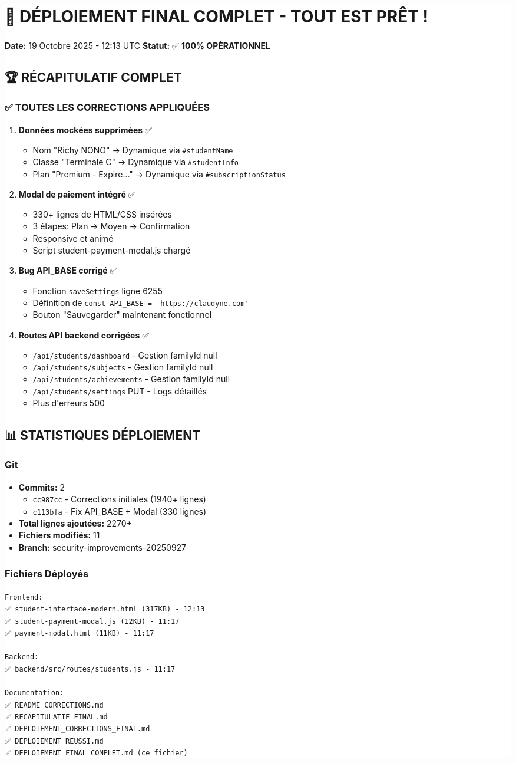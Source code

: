 # 🎉 DÉPLOIEMENT FINAL COMPLET - TOUT EST PRÊT !
**Date:** 19 Octobre 2025 - 12:13 UTC
**Statut:** ✅ **100% OPÉRATIONNEL**

## 🏆 RÉCAPITULATIF COMPLET

### ✅ TOUTES LES CORRECTIONS APPLIQUÉES

1. **Données mockées supprimées** ✅
   - Nom "Richy NONO" → Dynamique via `#studentName`
   - Classe "Terminale C" → Dynamique via `#studentInfo`
   - Plan "Premium - Expire..." → Dynamique via `#subscriptionStatus`

2. **Modal de paiement intégré** ✅
   - 330+ lignes de HTML/CSS insérées
   - 3 étapes: Plan → Moyen → Confirmation
   - Responsive et animé
   - Script student-payment-modal.js chargé

3. **Bug API_BASE corrigé** ✅
   - Fonction `saveSettings` ligne 6255
   - Définition de `const API_BASE = 'https://claudyne.com'`
   - Bouton "Sauvegarder" maintenant fonctionnel

4. **Routes API backend corrigées** ✅
   - `/api/students/dashboard` - Gestion familyId null
   - `/api/students/subjects` - Gestion familyId null
   - `/api/students/achievements` - Gestion familyId null
   - `/api/students/settings` PUT - Logs détaillés
   - Plus d'erreurs 500

## 📊 STATISTIQUES DÉPLOIEMENT

### Git
- **Commits:** 2
  - `cc987cc` - Corrections initiales (1940+ lignes)
  - `c113bfa` - Fix API_BASE + Modal (330 lignes)
- **Total lignes ajoutées:** 2270+
- **Fichiers modifiés:** 11
- **Branch:** security-improvements-20250927

### Fichiers Déployés
```
Frontend:
✅ student-interface-modern.html (317KB) - 12:13
✅ student-payment-modal.js (12KB) - 11:17
✅ payment-modal.html (11KB) - 11:17

Backend:
✅ backend/src/routes/students.js - 11:17

Documentation:
✅ README_CORRECTIONS.md
✅ RECAPITULATIF_FINAL.md
✅ DEPLOIEMENT_CORRECTIONS_FINAL.md
✅ DEPLOIEMENT_REUSSI.md
✅ DEPLOIEMENT_FINAL_COMPLET.md (ce fichier)
```
